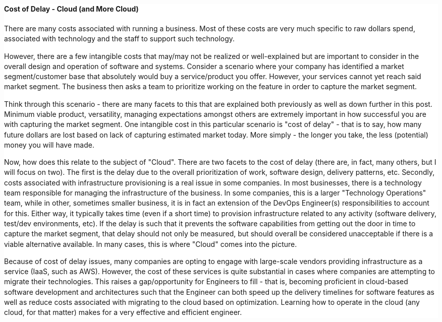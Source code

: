 #### Cost of Delay - Cloud (and More Cloud)

There are many costs associated with running a business. Most of these costs are very much specific to raw
dollars spend, associated with technology and the staff to support such technology.

However, there are a few intangible costs that may/may not be realized or well-explained but are important
to consider in the overall design and operation of software and systems. Consider a scenario where your
company has identified a market segment/customer base that absolutely would buy a service/product you offer.
However, your services cannot yet reach said market segment. The business then asks a team to prioritize
working on the feature in order to capture the market segment.

Think through this scenario - there are many facets to this that are explained both previously as well as
down further in this post. Minimum viable product, versatility, managing expectations amongst others are
extremely important in how successful you are with capturing the market segment. One intangible cost in this
particular scenario is "cost of delay" - that is to say, how many future dollars are lost based on lack of
capturing estimated market today. More simply - the longer you take, the less (potential) money you will have
made.

Now, how does this relate to the subject of "Cloud". There are two facets to the cost of delay (there are,
in fact, many others, but I will focus on two). The first is the delay due to the overall prioritization of
work, software design, delivery patterns, etc. Secondly, costs associated with infrastructure provisioning
is a real issue in some companies. In most businesses, there is a technology team responsible for managing
the infrastructure of the business. In some companies, this is a larger "Technology Operations" team, while
in other, sometimes smaller business, it is in fact an extension of the DevOps Engineer(s) responsibilities
to account for this. Either way, it typically takes time (even if a short time) to provision infrastructure
related to any activity (software delivery, test/dev environments, etc). If the delay is such that it
prevents the software capabilities from getting out the door in time to capture the market segment, that
delay should not only be measured, but should overall be considered unacceptable if there is a viable
alternative available. In many cases, this is where "Cloud" comes into the picture.

Because of cost of delay issues, many companies are opting to engage with large-scale vendors providing
infrastructure as a service (IaaS, such as AWS). However, the cost of these services is quite substantial
in cases where companies are attempting to migrate their technologies. This raises a gap/opportunity for
Engineers to fill - that is, becoming proficient in cloud-based software development and architectures
such that the Engineer can both speed up the delivery timelines for software features as well as reduce
costs associated with migrating to the cloud based on optimization. Learning how to operate in the cloud
(any cloud, for that matter) makes for a very effective and efficient engineer.
